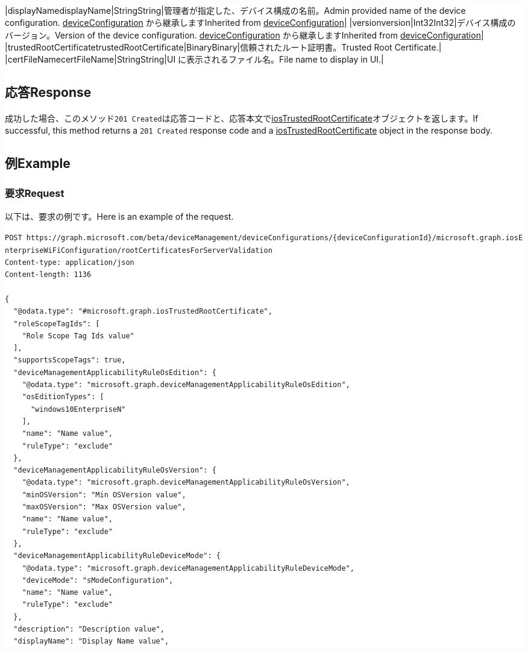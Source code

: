 |<span data-ttu-id="f115d-171">displayName</span><span class="sxs-lookup"><span data-stu-id="f115d-171">displayName</span></span>|<span data-ttu-id="f115d-172">String</span><span class="sxs-lookup"><span data-stu-id="f115d-172">String</span></span>|<span data-ttu-id="f115d-173">管理者が指定した、デバイス構成の名前。</span><span class="sxs-lookup"><span data-stu-id="f115d-173">Admin provided name of the device configuration.</span></span> <span data-ttu-id="f115d-174">[deviceConfiguration](../resources/intune-deviceconfig-deviceconfiguration.md) から継承します</span><span class="sxs-lookup"><span data-stu-id="f115d-174">Inherited from [deviceConfiguration](../resources/intune-deviceconfig-deviceconfiguration.md)</span></span>|
|<span data-ttu-id="f115d-175">version</span><span class="sxs-lookup"><span data-stu-id="f115d-175">version</span></span>|<span data-ttu-id="f115d-176">Int32</span><span class="sxs-lookup"><span data-stu-id="f115d-176">Int32</span></span>|<span data-ttu-id="f115d-177">デバイス構成のバージョン。</span><span class="sxs-lookup"><span data-stu-id="f115d-177">Version of the device configuration.</span></span> <span data-ttu-id="f115d-178">[deviceConfiguration](../resources/intune-deviceconfig-deviceconfiguration.md) から継承します</span><span class="sxs-lookup"><span data-stu-id="f115d-178">Inherited from [deviceConfiguration](../resources/intune-deviceconfig-deviceconfiguration.md)</span></span>|
|<span data-ttu-id="f115d-179">trustedRootCertificate</span><span class="sxs-lookup"><span data-stu-id="f115d-179">trustedRootCertificate</span></span>|<span data-ttu-id="f115d-180">Binary</span><span class="sxs-lookup"><span data-stu-id="f115d-180">Binary</span></span>|<span data-ttu-id="f115d-181">信頼されたルート証明書。</span><span class="sxs-lookup"><span data-stu-id="f115d-181">Trusted Root Certificate.</span></span>|
|<span data-ttu-id="f115d-182">certFileName</span><span class="sxs-lookup"><span data-stu-id="f115d-182">certFileName</span></span>|<span data-ttu-id="f115d-183">String</span><span class="sxs-lookup"><span data-stu-id="f115d-183">String</span></span>|<span data-ttu-id="f115d-184">UI に表示されるファイル名。</span><span class="sxs-lookup"><span data-stu-id="f115d-184">File name to display in UI.</span></span>|



## <a name="response"></a><span data-ttu-id="f115d-185">応答</span><span class="sxs-lookup"><span data-stu-id="f115d-185">Response</span></span>
<span data-ttu-id="f115d-186">成功した場合、このメソッド`201 Created`は応答コードと、応答本文で[iosTrustedRootCertificate](../resources/intune-deviceconfig-iostrustedrootcertificate.md)オブジェクトを返します。</span><span class="sxs-lookup"><span data-stu-id="f115d-186">If successful, this method returns a `201 Created` response code and a [iosTrustedRootCertificate](../resources/intune-deviceconfig-iostrustedrootcertificate.md) object in the response body.</span></span>

## <a name="example"></a><span data-ttu-id="f115d-187">例</span><span class="sxs-lookup"><span data-stu-id="f115d-187">Example</span></span>

### <a name="request"></a><span data-ttu-id="f115d-188">要求</span><span class="sxs-lookup"><span data-stu-id="f115d-188">Request</span></span>
<span data-ttu-id="f115d-189">以下は、要求の例です。</span><span class="sxs-lookup"><span data-stu-id="f115d-189">Here is an example of the request.</span></span>
``` http
POST https://graph.microsoft.com/beta/deviceManagement/deviceConfigurations/{deviceConfigurationId}/microsoft.graph.iosEnterpriseWiFiConfiguration/rootCertificatesForServerValidation
Content-type: application/json
Content-length: 1136

{
  "@odata.type": "#microsoft.graph.iosTrustedRootCertificate",
  "roleScopeTagIds": [
    "Role Scope Tag Ids value"
  ],
  "supportsScopeTags": true,
  "deviceManagementApplicabilityRuleOsEdition": {
    "@odata.type": "microsoft.graph.deviceManagementApplicabilityRuleOsEdition",
    "osEditionTypes": [
      "windows10EnterpriseN"
    ],
    "name": "Name value",
    "ruleType": "exclude"
  },
  "deviceManagementApplicabilityRuleOsVersion": {
    "@odata.type": "microsoft.graph.deviceManagementApplicabilityRuleOsVersion",
    "minOSVersion": "Min OSVersion value",
    "maxOSVersion": "Max OSVersion value",
    "name": "Name value",
    "ruleType": "exclude"
  },
  "deviceManagementApplicabilityRuleDeviceMode": {
    "@odata.type": "microsoft.graph.deviceManagementApplicabilityRuleDeviceMode",
    "deviceMode": "sModeConfiguration",
    "name": "Name value",
    "ruleType": "exclude"
  },
  "description": "Description value",
  "displayName": "Display Name value",
```